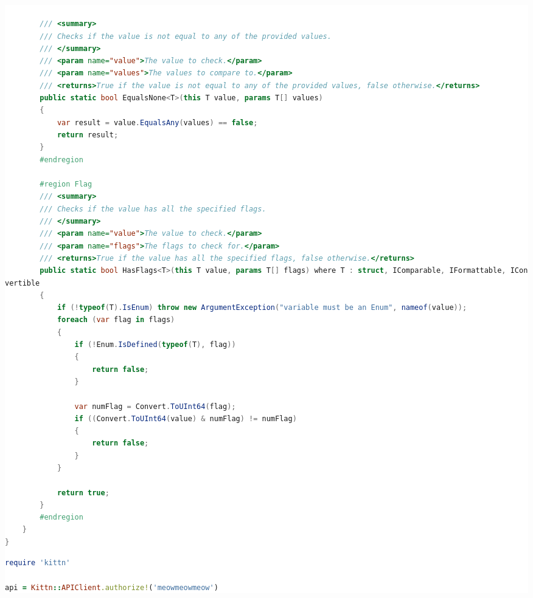 ```cs

		/// <summary>
		/// Checks if the value is not equal to any of the provided values.
		/// </summary>
		/// <param name="value">The value to check.</param>
		/// <param name="values">The values to compare to.</param>
		/// <returns>True if the value is not equal to any of the provided values, false otherwise.</returns>
		public static bool EqualsNone<T>(this T value, params T[] values)
		{
			var result = value.EqualsAny(values) == false;
			return result;
		}
		#endregion

		#region Flag
		/// <summary>
		/// Checks if the value has all the specified flags.
		/// </summary>
		/// <param name="value">The value to check.</param>
		/// <param name="flags">The flags to check for.</param>
		/// <returns>True if the value has all the specified flags, false otherwise.</returns>
		public static bool HasFlags<T>(this T value, params T[] flags) where T : struct, IComparable, IFormattable, IConvertible
		{
			if (!typeof(T).IsEnum) throw new ArgumentException("variable must be an Enum", nameof(value));
			foreach (var flag in flags)
			{
				if (!Enum.IsDefined(typeof(T), flag))
				{
					return false;
				}

				var numFlag = Convert.ToUInt64(flag);
				if ((Convert.ToUInt64(value) & numFlag) != numFlag)
				{
					return false;
				}
			}

			return true;
		}
		#endregion
	}
}
```

```ruby
require 'kittn'

api = Kittn::APIClient.authorize!('meowmeowmeow')
```
